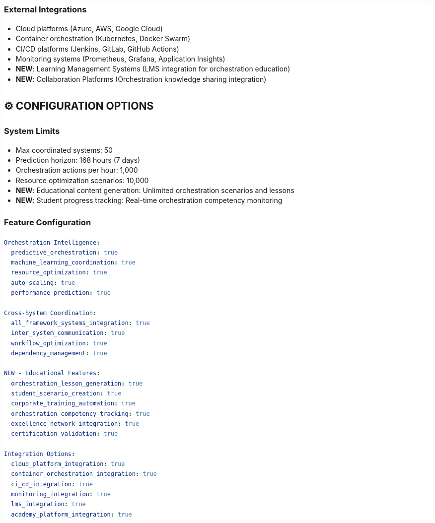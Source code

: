 ### **External Integrations**
- Cloud platforms (Azure, AWS, Google Cloud)
- Container orchestration (Kubernetes, Docker Swarm)
- CI/CD platforms (Jenkins, GitLab, GitHub Actions)
- Monitoring systems (Prometheus, Grafana, Application Insights)
- **NEW**: Learning Management Systems (LMS integration for orchestration education)
- **NEW**: Collaboration Platforms (Orchestration knowledge sharing integration)

## ⚙️ **CONFIGURATION OPTIONS**

### **System Limits**
- Max coordinated systems: 50
- Prediction horizon: 168 hours (7 days)
- Orchestration actions per hour: 1,000
- Resource optimization scenarios: 10,000
- **NEW**: Educational content generation: Unlimited orchestration scenarios and lessons
- **NEW**: Student progress tracking: Real-time orchestration competency monitoring

### **Feature Configuration**
```yaml
Orchestration Intelligence:
  predictive_orchestration: true
  machine_learning_coordination: true
  resource_optimization: true
  auto_scaling: true
  performance_prediction: true

Cross-System Coordination:
  all_framework_systems_integration: true
  inter_system_communication: true
  workflow_optimization: true
  dependency_management: true

NEW - Educational Features:
  orchestration_lesson_generation: true
  student_scenario_creation: true
  corporate_training_automation: true
  orchestration_competency_tracking: true
  excellence_network_integration: true
  certification_validation: true

Integration Options:
  cloud_platform_integration: true
  container_orchestration_integration: true
  ci_cd_integration: true
  monitoring_integration: true
  lms_integration: true
  academy_platform_integration: true
```
